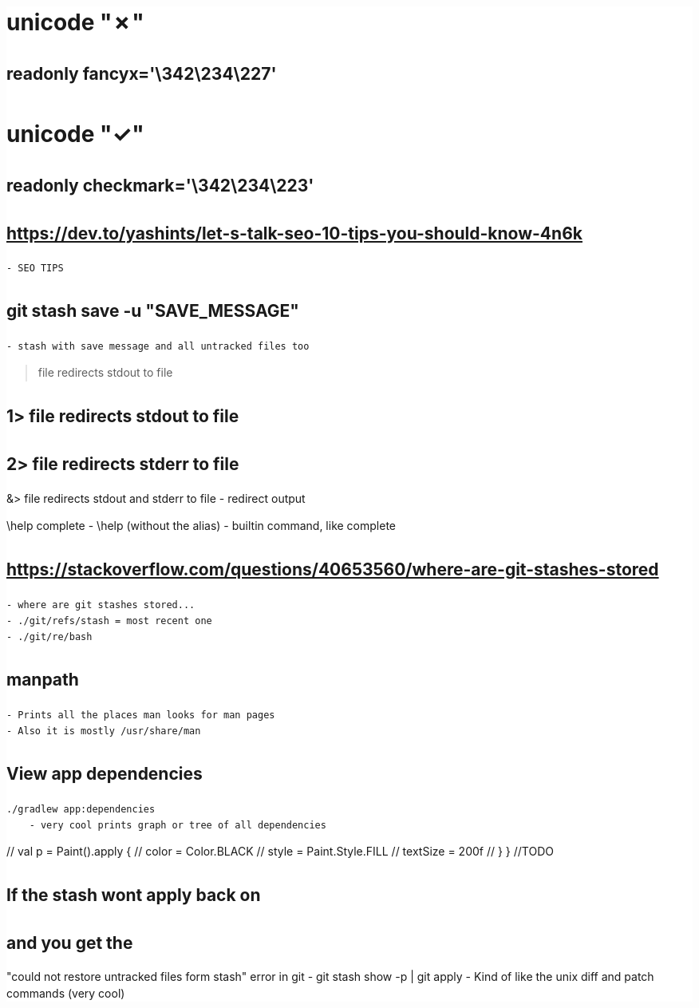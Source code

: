 # unicode "✗"
## readonly fancyx='\342\234\227'
# unicode "✓"
## readonly checkmark='\342\234\223'

## https://dev.to/yashints/let-s-talk-seo-10-tips-you-should-know-4n6k
	- SEO TIPS

## git stash save -u "SAVE_MESSAGE"
	- stash with save message and all untracked files too

> file redirects stdout to file
## 1> file redirects stdout to file
## 2> file redirects stderr to file
&> file redirects stdout and stderr to file
	- redirect output 

\help complete
	- \help (without the alias)
	- builtin command, like complete

## https://stackoverflow.com/questions/40653560/where-are-git-stashes-stored
	- where are git stashes stored...
	- ./git/refs/stash = most recent one
	- ./git/re/bash


## manpath
	- Prints all the places man looks for man pages
	- Also it is mostly /usr/share/man

## View app dependencies
	./gradlew app:dependencies
		- very cool prints graph or tree of all dependencies


//    val p = Paint().apply {
//        color = Color.BLACK
//        style = Paint.Style.FILL
//        textSize = 200f
//    }
}
//TODO
## If the stash wont apply back on
## and you get the 
"could not restore untracked files form stash" error in git
	- git stash show -p | git apply
	- Kind of like the unix diff and patch commands (very cool)
